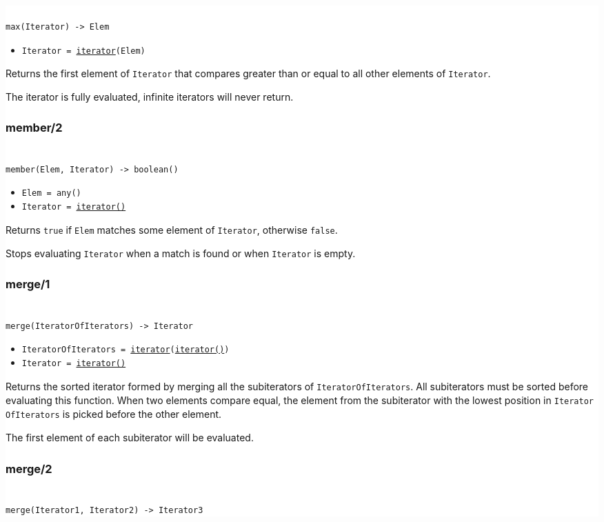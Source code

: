 <pre><code>
max(Iterator) -&gt; Elem
</code></pre>

<ul class="definitions"><li><code>Iterator = <a href="#type-iterator">iterator</a>(Elem)</code></li></ul>

Returns the first element of `Iterator` that compares greater than
or equal to all other elements of `Iterator`.

The iterator is fully evaluated, infinite iterators will never
return.

<a name="member-2"></a>

### member/2

<pre><code>
member(Elem, Iterator) -&gt; boolean()
</code></pre>

<ul class="definitions"><li><code>Elem = any()</code></li><li><code>Iterator = <a href="#type-iterator">iterator()</a></code></li></ul>

Returns `true` if `Elem` matches some element of `Iterator`,
otherwise `false`.

Stops evaluating `Iterator` when a match is found or when
`Iterator` is empty.

<a name="merge-1"></a>

### merge/1

<pre><code>
merge(IteratorOfIterators) -&gt; Iterator
</code></pre>

<ul class="definitions"><li><code>IteratorOfIterators = <a href="#type-iterator">iterator</a>(<a href="#type-iterator">iterator()</a>)</code></li><li><code>Iterator = <a href="#type-iterator">iterator()</a></code></li></ul>

Returns the sorted iterator formed by merging all the subiterators
of `IteratorOfIterators`. All subiterators must be sorted before
evaluating this function. When two elements compare equal, the
element from the subiterator with the lowest position in
`IteratorOfIterators` is picked before the other element.

The first element of each subiterator will be evaluated.

<a name="merge-2"></a>

### merge/2

<pre><code>
merge(Iterator1, Iterator2) -&gt; Iterator3
</code></pre>

